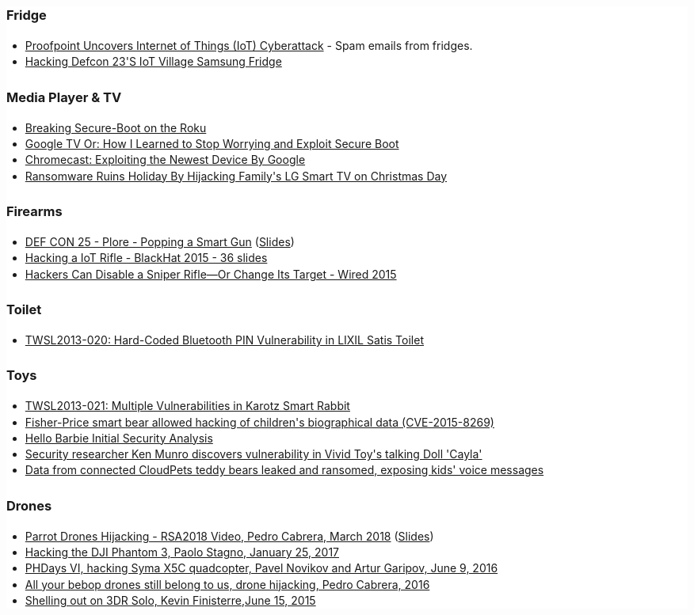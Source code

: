 ### Fridge

- [Proofpoint Uncovers Internet of Things (IoT) Cyberattack](http://investors.proofpoint.com/releasedetail.cfm?releaseid=819799) - Spam emails from fridges.
- [Hacking Defcon 23'S IoT Village Samsung Fridge](https://www.pentestpartners.com/blog/hacking-defcon-23s-iot-village-samsung-fridge/)

### Media Player & TV

- [Breaking Secure-Boot on the Roku](https://blog.exploitee.rs/2013/breaking-secure-boot-on-the-roku/)
- [Google TV Or: How I Learned to Stop Worrying and Exploit Secure Boot](https://blog.exploitee.rs/2013/google-tv-or-how-i-learned-to-stop-worrying-and-exploit-secure-boot/)
- [Chromecast: Exploiting the Newest Device By Google](https://blog.exploitee.rs/2013/chromecast-exploiting-the-newest-device-by-google/)
- [Ransomware Ruins Holiday By Hijacking Family's LG Smart TV on Christmas Day](https://www.yahoo.com/tech/ransomware-ruins-holiday-hijacking-familys-201136667.html)

### Firearms

- [DEF CON 25 - Plore - Popping a Smart Gun](https://www.youtube.com/watch?v=J3f0p3vTY-c) ([Slides](https://media.defcon.org/DEF%20CON%2025/DEF%20CON%2025%20presentations/DEFCON-25-Plore-Popping-a-Smart-Gun.pdf))
- [Hacking a IoT Rifle - BlackHat 2015 - 36 slides](https://www.blackhat.com/docs/us-15/materials/us-15-Sandvik-When-IoT-Attacks-Hacking-A-Linux-Powered-Rifle.pdf)
- [Hackers Can Disable a Sniper Rifle—Or Change Its Target - Wired 2015](https://www.wired.com/2015/07/hackers-can-disable-sniper-rifleor-change-target/)

### Toilet

- [TWSL2013-020: Hard-Coded Bluetooth PIN Vulnerability in LIXIL Satis Toilet](https://www.trustwave.com/Resources/Security-Advisories/Advisories/TWSL2013-020/?fid=3872)

### Toys

- [TWSL2013-021: Multiple Vulnerabilities in Karotz Smart Rabbit](https://www.trustwave.com/Resources/Security-Advisories/Advisories/TWSL2013-021/?fid=3871)
- [Fisher-Price smart bear allowed hacking of children's biographical data (CVE-2015-8269)](https://www.theguardian.com/technology/2016/feb/02/fisher-price-mattel-smart-toy-bear-data-hack-technology)
- [Hello Barbie Initial Security Analysis](https://static1.squarespace.com/static/543effd8e4b095fba39dfe59/t/56a66d424bf1187ad34383b2/1453747529070/HelloBarbieSecurityAnalysis.pdf)
- [Security researcher Ken Munro discovers vulnerability in Vivid Toy's talking Doll 'Cayla'](http://www.techworm.net/2015/01/vivid-toys-cayla-talking-doll-vulnerable-hacking-says-security-researcher.html)
- [Data from connected CloudPets teddy bears leaked and ransomed, exposing kids' voice messages](https://www.troyhunt.com/data-from-connected-cloudpets-teddy-bears-leaked-and-ransomed-exposing-kids-voice-messages/)

### Drones

- [Parrot Drones Hijacking - RSA2018 Video, Pedro Cabrera, March 2018](https://youtu.be/66z-aXy_1Yo) ([Slides](https://www.rsaconference.com/writable/presentations/file_upload/mbs-w14-parrot-drones-hijacking.pdf))
- [Hacking the DJI Phantom 3, Paolo Stagno, January 25, 2017](http://dronesec.xyz/2017/01/25/hacking-the-dji-phantom-3/)
- [PHDays VI, hacking Syma X5C quadcopter, Pavel Novikov and Artur Garipov, June 9, 2016](http://blog.ptsecurity.com/2016/06/phd-vi-how-they-stole-our-drone.html)
- [All your bebop drones still belong to us, drone hijacking, Pedro Cabrera, 2016](https://youtu.be/ra0nKHvaXnc)
- [Shelling out on 3DR Solo, Kevin Finisterre,June 15, 2015](http://www.digitalmunition.com/ShellingOutOnSolo_nopass.pdf)
